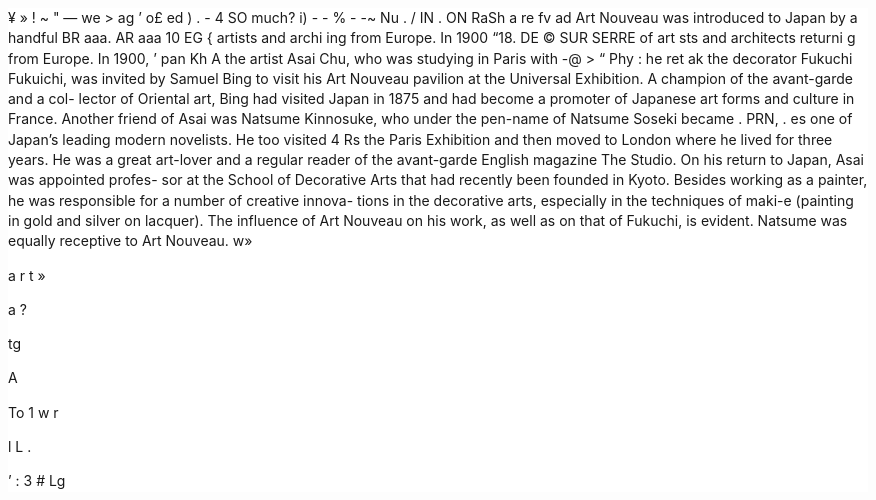 ¥ » \! ~ " — we > ag ’ o£ ed ) . - 4 SO much? 
i) - - % - -~ Nu . / IN . 
ON RaSh a re fv ad Art Nouveau was introduced to Japan by a handful 
BR aaa. AR aaa 10 EG { artists and archi ing from Europe. In 1900 “18. DE © SUR SERRE of art sts and architects returni g from Europe. In 1900, 
’ pan Kh A the artist Asai Chu, who was studying in Paris with 
-@ > “ Phy : he ret ak 
the decorator Fukuchi Fukuichi, was invited by Samuel 
Bing to visit his Art Nouveau pavilion at the Universal 
Exhibition. A champion of the avant-garde and a col- 
lector of Oriental art, Bing had visited Japan in 1875 
and had become a promoter of Japanese art forms and 
culture in France. 
Another friend of Asai was Natsume Kinnosuke, 
who under the pen-name of Natsume Soseki became 
. PRN, . es one of Japan’s leading modern novelists. He too visited 
4 Rs the Paris Exhibition and then moved to London where 
he lived for three years. He was a great art-lover and 
a regular reader of the avant-garde English magazine 
The Studio. 
On his return to Japan, Asai was appointed profes- 
sor at the School of Decorative Arts that had recently 
been founded in Kyoto. Besides working as a painter, 
he was responsible for a number of creative innova- 
tions in the decorative arts, especially in the techniques 
of maki-e (painting in gold and silver on lacquer). The 
influence of Art Nouveau on his work, as well as on 
that of Fukuchi, is evident. 
Natsume was equally receptive to Art Nouveau. 
w»
 
a
r
t
»
 
a
?
 
tg
 
A
 
To 
1 
w
r
 
l
L
.
 
’ 
: 
3 # Lg
 